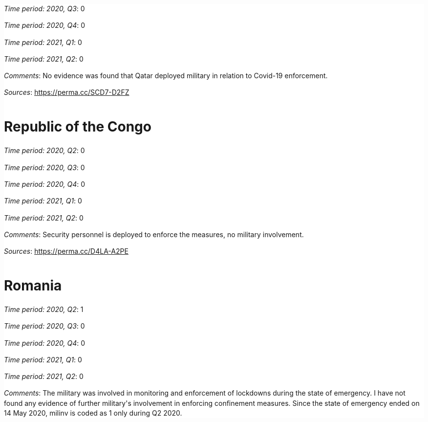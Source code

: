  
*Time period: 2020, Q3*: 0

 
*Time period: 2020, Q4*: 0

 
*Time period: 2021, Q1*: 0

 
*Time period: 2021, Q2*: 0

 

*Comments*:
 No evidence was found that Qatar deployed military in relation to Covid-19 enforcement. 

*Sources*:
 https://perma.cc/SCD7-D2FZ



# Republic of the Congo 
*Time period: 2020, Q2*: 0

 
*Time period: 2020, Q3*: 0

 
*Time period: 2020, Q4*: 0

 
*Time period: 2021, Q1*: 0

 
*Time period: 2021, Q2*: 0

 

*Comments*:
 Security personnel is deployed to enforce the measures, no military involvement. 

*Sources*:
 https://perma.cc/D4LA-A2PE



# Romania 
*Time period: 2020, Q2*: 1

 
*Time period: 2020, Q3*: 0

 
*Time period: 2020, Q4*: 0

 
*Time period: 2021, Q1*: 0

 
*Time period: 2021, Q2*: 0

 

*Comments*:
 The military was involved in monitoring and enforcement of lockdowns during the state of emergency.  I have not found any evidence of further military's involvement in enforcing confinement measures. Since the state of emergency ended on 14 May 2020, milinv is coded as 1 only during Q2 2020. 
